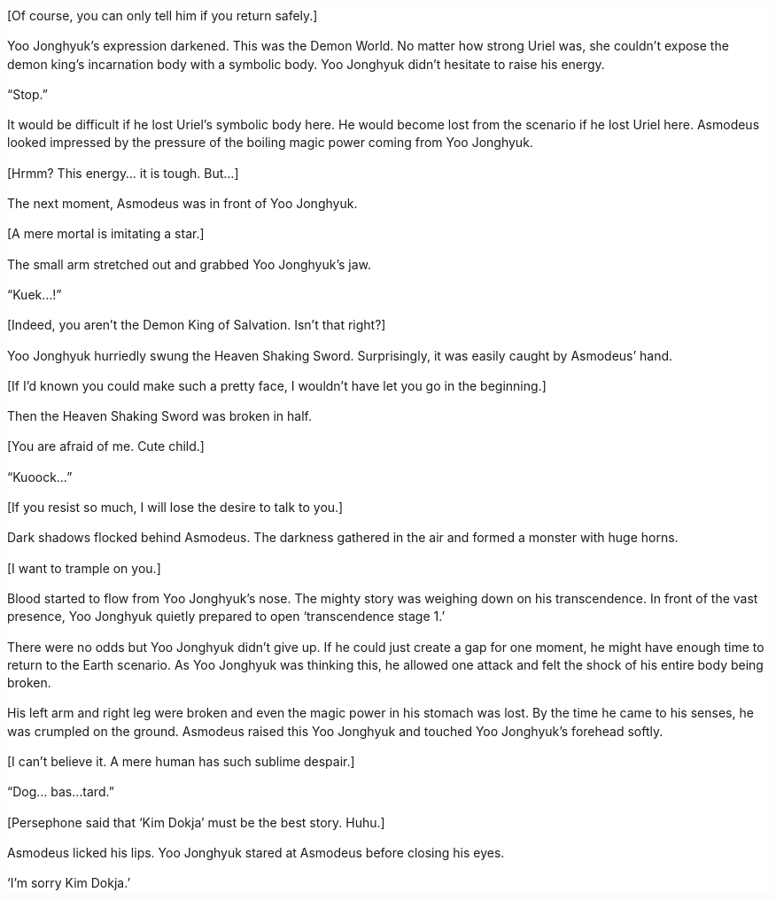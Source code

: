 [Of course, you can only tell him if you return safely.]

Yoo Jonghyuk’s expression darkened. This was the Demon World. No matter how strong Uriel was, she couldn’t expose the demon king’s incarnation body with a symbolic body. Yoo Jonghyuk didn’t hesitate to raise his energy.

“Stop.”

It would be difficult if he lost Uriel’s symbolic body here. He would become lost from the scenario if he lost Uriel here. Asmodeus looked impressed by the pressure of the boiling magic power coming from Yoo Jonghyuk.

[Hrmm? This energy… it is tough. But…]

The next moment, Asmodeus was in front of Yoo Jonghyuk.

[A mere mortal is imitating a star.]

The small arm stretched out and grabbed Yoo Jonghyuk’s jaw.

“Kuek…!”

[Indeed, you aren’t the Demon King of Salvation. Isn’t that right?]

Yoo Jonghyuk hurriedly swung the Heaven Shaking Sword. Surprisingly, it was easily caught by Asmodeus’ hand.

[If I’d known you could make such a pretty face, I wouldn’t have let you go in the beginning.]

Then the Heaven Shaking Sword was broken in half.

[You are afraid of me. Cute child.]

“Kuoock…”

[If you resist so much, I will lose the desire to talk to you.]

Dark shadows flocked behind Asmodeus. The darkness gathered in the air and formed a monster with huge horns.

[I want to trample on you.]

Blood started to flow from Yoo Jonghyuk’s nose. The mighty story was weighing down on his transcendence. In front of the vast presence, Yoo Jonghyuk quietly prepared to open ‘transcendence stage 1.’

There were no odds but Yoo Jonghyuk didn’t give up. If he could just create a gap for one moment, he might have enough time to return to the Earth scenario. As Yoo Jonghyuk was thinking this, he allowed one attack and felt the shock of his entire body being broken.

His left arm and right leg were broken and even the magic power in his stomach was lost. By the time he came to his senses, he was crumpled on the ground. Asmodeus raised this Yoo Jonghyuk and touched Yoo Jonghyuk’s forehead softly.

[I can’t believe it. A mere human has such sublime despair.]

“Dog… bas…tard.”

[Persephone said that ‘Kim Dokja’ must be the best story. Huhu.]

Asmodeus licked his lips. Yoo Jonghyuk stared at Asmodeus before closing his eyes.

‘I’m sorry Kim Dokja.’
